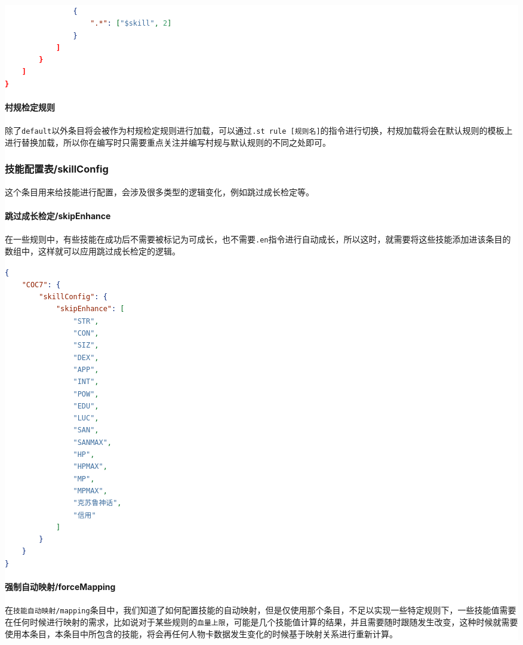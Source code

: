 ```json
                {
                    ".*": ["$skill", 2]
                }
            ]
        }
    ]
}
```

#### 村规检定规则
除了`default`以外条目将会被作为村规检定规则进行加载，可以通过`.st rule [规则名]`的指令进行切换，村规加载将会在默认规则的模板上进行替换加载，所以你在编写时只需要重点关注并编写村规与默认规则的不同之处即可。  


### 技能配置表/skillConfig
这个条目用来给技能进行配置，会涉及很多类型的逻辑变化，例如跳过成长检定等。  

#### 跳过成长检定/skipEnhance
在一些规则中，有些技能在成功后不需要被标记为可成长，也不需要`.en`指令进行自动成长，所以这时，就需要将这些技能添加进该条目的数组中，这样就可以应用跳过成长检定的逻辑。  

```json
{
    "COC7": {
        "skillConfig": {
            "skipEnhance": [
                "STR",
                "CON",
                "SIZ",
                "DEX",
                "APP",
                "INT",
                "POW",
                "EDU",
                "LUC",
                "SAN",
                "SANMAX",
                "HP",
                "HPMAX",
                "MP",
                "MPMAX",
                "克苏鲁神话",
                "信用"
            ]
        }
    }
}
```

#### 强制自动映射/forceMapping
在`技能自动映射/mapping`条目中，我们知道了如何配置技能的自动映射，但是仅使用那个条目，不足以实现一些特定规则下，一些技能值需要在任何时候进行映射的需求，比如说对于某些规则的`血量上限`，可能是几个技能值计算的结果，并且需要随时跟随发生改变，这种时候就需要使用本条目，本条目中所包含的技能，将会再任何人物卡数据发生变化的时候基于映射关系进行重新计算。  
